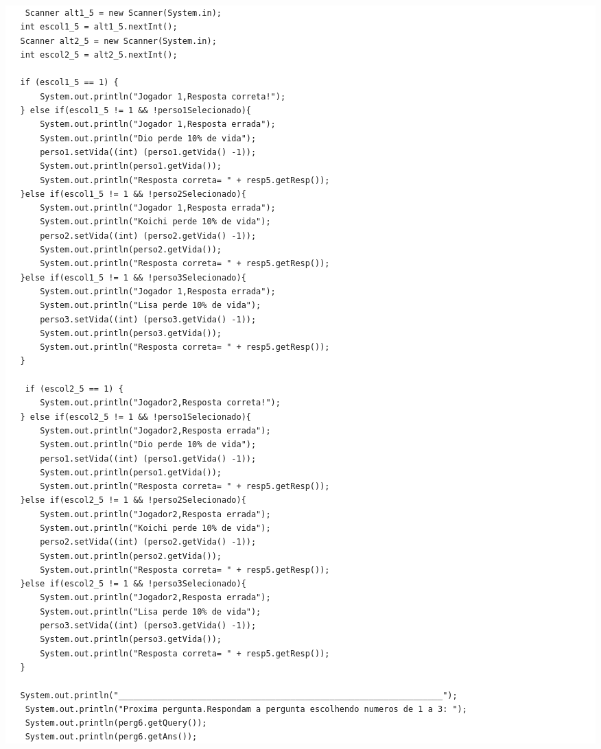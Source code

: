         Scanner alt1_5 = new Scanner(System.in);
       int escol1_5 = alt1_5.nextInt();
       Scanner alt2_5 = new Scanner(System.in);
       int escol2_5 = alt2_5.nextInt();
       
       if (escol1_5 == 1) {
           System.out.println("Jogador 1,Resposta correta!");
       } else if(escol1_5 != 1 && !perso1Selecionado){
           System.out.println("Jogador 1,Resposta errada");
           System.out.println("Dio perde 10% de vida");
           perso1.setVida((int) (perso1.getVida() -1));
           System.out.println(perso1.getVida());
           System.out.println("Resposta correta= " + resp5.getResp());
       }else if(escol1_5 != 1 && !perso2Selecionado){
           System.out.println("Jogador 1,Resposta errada");
           System.out.println("Koichi perde 10% de vida");
           perso2.setVida((int) (perso2.getVida() -1));
           System.out.println(perso2.getVida());
           System.out.println("Resposta correta= " + resp5.getResp());
       }else if(escol1_5 != 1 && !perso3Selecionado){
           System.out.println("Jogador 1,Resposta errada");
           System.out.println("Lisa perde 10% de vida");
           perso3.setVida((int) (perso3.getVida() -1));
           System.out.println(perso3.getVida());
           System.out.println("Resposta correta= " + resp5.getResp());
       }
       
        if (escol2_5 == 1) {
           System.out.println("Jogador2,Resposta correta!");
       } else if(escol2_5 != 1 && !perso1Selecionado){
           System.out.println("Jogador2,Resposta errada");
           System.out.println("Dio perde 10% de vida");
           perso1.setVida((int) (perso1.getVida() -1));
           System.out.println(perso1.getVida());
           System.out.println("Resposta correta= " + resp5.getResp());
       }else if(escol2_5 != 1 && !perso2Selecionado){
           System.out.println("Jogador2,Resposta errada");
           System.out.println("Koichi perde 10% de vida");
           perso2.setVida((int) (perso2.getVida() -1));
           System.out.println(perso2.getVida());
           System.out.println("Resposta correta= " + resp5.getResp());
       }else if(escol2_5 != 1 && !perso3Selecionado){
           System.out.println("Jogador2,Resposta errada");
           System.out.println("Lisa perde 10% de vida");
           perso3.setVida((int) (perso3.getVida() -1));
           System.out.println(perso3.getVida());
           System.out.println("Resposta correta= " + resp5.getResp());
       }
       
       System.out.println("__________________________________________________________________");
        System.out.println("Proxima pergunta.Respondam a pergunta escolhendo numeros de 1 a 3: ");
        System.out.println(perg6.getQuery());
        System.out.println(perg6.getAns());
        